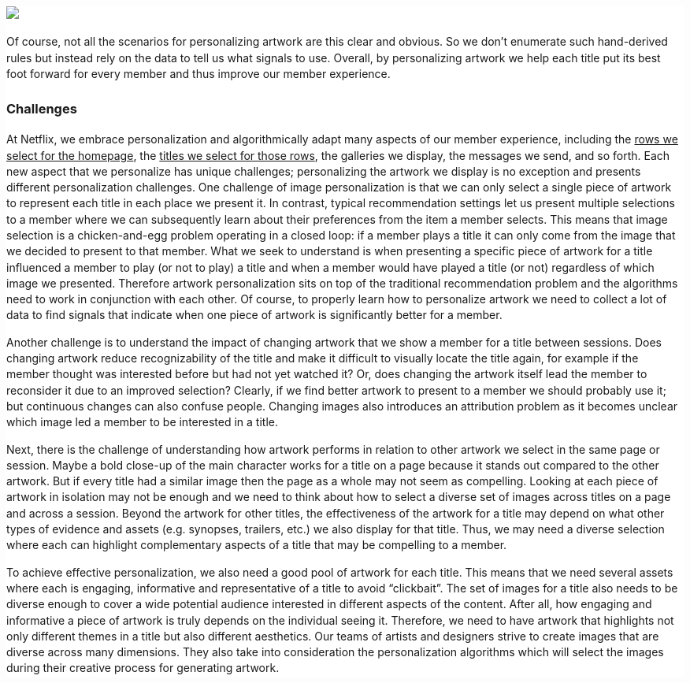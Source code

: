 ![](https://cdn-images-1.medium.com/max/1600/0*wRcWWaW0SDnT2xSI.)

Of course, not all the scenarios for personalizing artwork are this clear and obvious. So we don’t enumerate such hand-derived rules but instead rely on the data to tell us what signals to use. Overall, by personalizing artwork we help each title put its best foot forward for every member and thus improve our member experience.

### Challenges

At Netflix, we embrace personalization and algorithmically adapt many aspects of our member experience, including the [rows we select for the homepage](https://medium.com/netflix-techblog/learning-a-personalized-homepage-aa8ec670359a), the [titles we select for those rows](https://medium.com/netflix-techblog/netflix-recommendations-beyond-the-5-stars-part-2-d9b96aa399f5), the galleries we display, the messages we send, and so forth. Each new aspect that we personalize has unique challenges; personalizing the artwork we display is no exception and presents different personalization challenges. One challenge of image personalization is that we can only select a single piece of artwork to represent each title in each place we present it. In contrast, typical recommendation settings let us present multiple selections to a member where we can subsequently learn about their preferences from the item a member selects. This means that image selection is a chicken-and-egg problem operating in a closed loop: if a member plays a title it can only come from the image that we decided to present to that member. What we seek to understand is when presenting a specific piece of artwork for a title influenced a member to play (or not to play) a title and when a member would have played a title (or not) regardless of which image we presented. Therefore artwork personalization sits on top of the traditional recommendation problem and the algorithms need to work in conjunction with each other. Of course, to properly learn how to personalize artwork we need to collect a lot of data to find signals that indicate when one piece of artwork is significantly better for a member.

Another challenge is to understand the impact of changing artwork that we show a member for a title between sessions. Does changing artwork reduce recognizability of the title and make it difficult to visually locate the title again, for example if the member thought was interested before but had not yet watched it? Or, does changing the artwork itself lead the member to reconsider it due to an improved selection? Clearly, if we find better artwork to present to a member we should probably use it; but continuous changes can also confuse people. Changing images also introduces an attribution problem as it becomes unclear which image led a member to be interested in a title.

Next, there is the challenge of understanding how artwork performs in relation to other artwork we select in the same page or session. Maybe a bold close-up of the main character works for a title on a page because it stands out compared to the other artwork. But if every title had a similar image then the page as a whole may not seem as compelling. Looking at each piece of artwork in isolation may not be enough and we need to think about how to select a diverse set of images across titles on a page and across a session. Beyond the artwork for other titles, the effectiveness of the artwork for a title may depend on what other types of evidence and assets (e.g. synopses, trailers, etc.) we also display for that title. Thus, we may need a diverse selection where each can highlight complementary aspects of a title that may be compelling to a member.

To achieve effective personalization, we also need a good pool of artwork for each title. This means that we need several assets where each is engaging, informative and representative of a title to avoid “clickbait”. The set of images for a title also needs to be diverse enough to cover a wide potential audience interested in different aspects of the content. After all, how engaging and informative a piece of artwork is truly depends on the individual seeing it. Therefore, we need to have artwork that highlights not only different themes in a title but also different aesthetics. Our teams of artists and designers strive to create images that are diverse across many dimensions. They also take into consideration the personalization algorithms which will select the images during their creative process for generating artwork.
